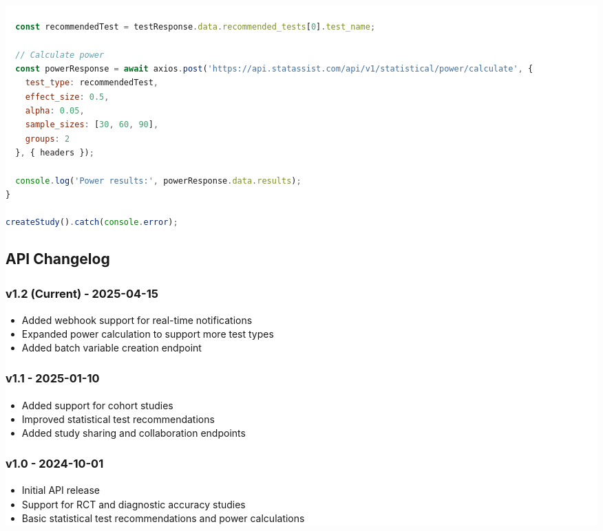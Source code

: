 ```javascript
  
  const recommendedTest = testResponse.data.recommended_tests[0].test_name;
  
  // Calculate power
  const powerResponse = await axios.post('https://api.statassist.com/api/v1/statistical/power/calculate', {
    test_type: recommendedTest,
    effect_size: 0.5,
    alpha: 0.05,
    sample_sizes: [30, 60, 90],
    groups: 2
  }, { headers });
  
  console.log('Power results:', powerResponse.data.results);
}

createStudy().catch(console.error);
```

## API Changelog

### v1.2 (Current) - 2025-04-15

- Added webhook support for real-time notifications
- Expanded power calculation to support more test types
- Added batch variable creation endpoint

### v1.1 - 2025-01-10

- Added support for cohort studies
- Improved statistical test recommendations
- Added study sharing and collaboration endpoints

### v1.0 - 2024-10-01

- Initial API release
- Support for RCT and diagnostic accuracy studies
- Basic statistical test recommendations and power calculations
